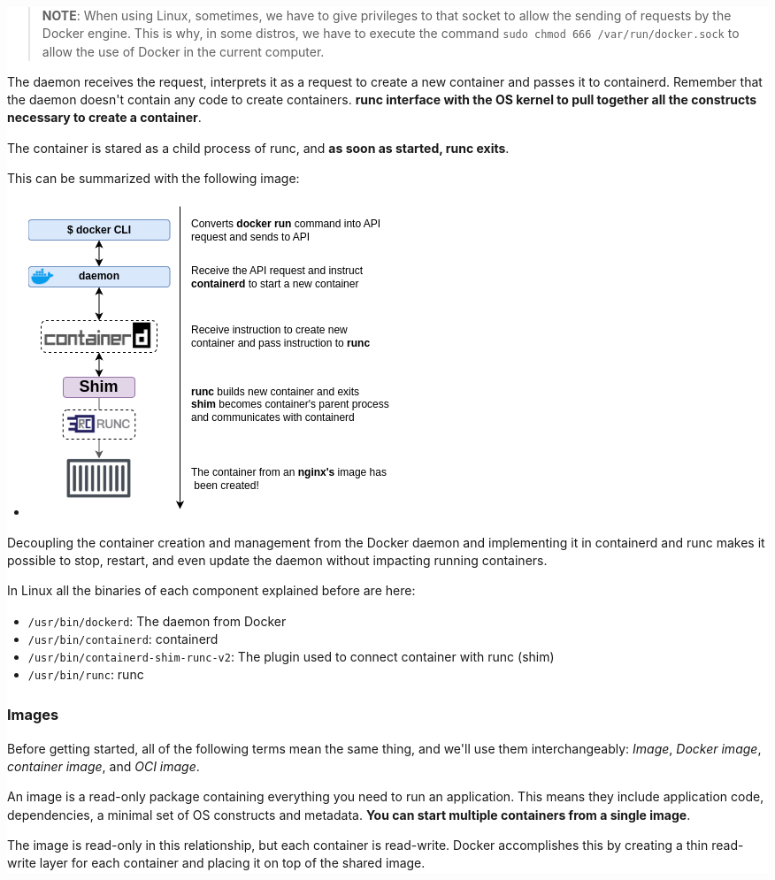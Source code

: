> __NOTE__: When using Linux, sometimes, we have to give privileges to that socket to allow the sending of requests by the Docker engine. This is why, in some distros, we have to execute the command `sudo chmod 666 /var/run/docker.sock` to allow the use of Docker in the current computer.

The daemon receives the request, interprets it as a request to create a new container and passes it to containerd. Remember that the daemon doesn't contain any code to create containers. __runc interface with the OS kernel to pull together all the constructs necessary to create a container__.

The container is stared as a child process of runc, and __as soon as started, runc exits__.

This can be summarized with the following image:
- ![image](../docs/static/3-theory/execution_process.png)

Decoupling the container creation and management from the Docker daemon and implementing it in containerd and runc makes it possible to stop, restart, and even update the daemon without impacting running containers.

In Linux all the binaries of each component explained before are here:
- `/usr/bin/dockerd`: The daemon from Docker
- `/usr/bin/containerd`: containerd
- `/usr/bin/containerd-shim-runc-v2`: The plugin used to connect container with runc (shim)
- `/usr/bin/runc`: runc

### Images

Before getting started, all of the following terms mean the same thing, and we'll use them interchangeably: _Image_, _Docker image_, _container image_, and _OCI image_.

An image is a read-only package containing everything you need to run an application. This means they include application code, dependencies, a minimal set of OS constructs and metadata. __You can start multiple containers from a single image__.

The image is read-only in this relationship, but each container is read-write. Docker accomplishes this by creating a thin read-write layer for each container and placing it on top of the shared image.
